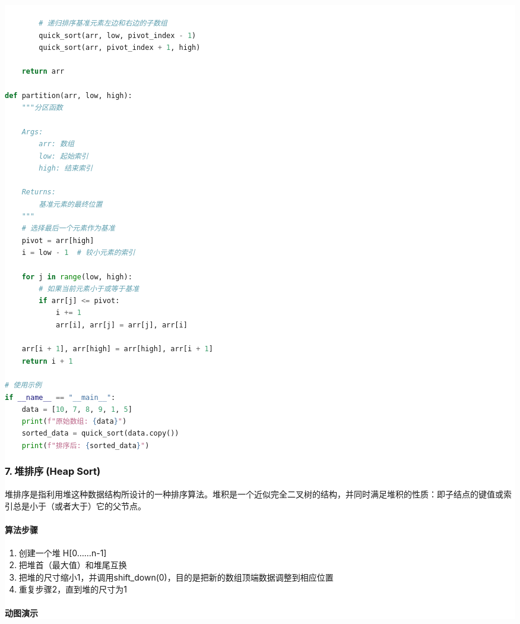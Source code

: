 ```python
        
        # 递归排序基准元素左边和右边的子数组
        quick_sort(arr, low, pivot_index - 1)
        quick_sort(arr, pivot_index + 1, high)
    
    return arr

def partition(arr, low, high):
    """分区函数
    
    Args:
        arr: 数组
        low: 起始索引
        high: 结束索引
    
    Returns:
        基准元素的最终位置
    """
    # 选择最后一个元素作为基准
    pivot = arr[high]
    i = low - 1  # 较小元素的索引
    
    for j in range(low, high):
        # 如果当前元素小于或等于基准
        if arr[j] <= pivot:
            i += 1
            arr[i], arr[j] = arr[j], arr[i]
    
    arr[i + 1], arr[high] = arr[high], arr[i + 1]
    return i + 1

# 使用示例
if __name__ == "__main__":
    data = [10, 7, 8, 9, 1, 5]
    print(f"原始数组: {data}")
    sorted_data = quick_sort(data.copy())
    print(f"排序后: {sorted_data}")
```

### 7. 堆排序 (Heap Sort)

堆排序是指利用堆这种数据结构所设计的一种排序算法。堆积是一个近似完全二叉树的结构，并同时满足堆积的性质：即子结点的键值或索引总是小于（或者大于）它的父节点。

#### 算法步骤

1. 创建一个堆 H[0……n-1]
2. 把堆首（最大值）和堆尾互换
3. 把堆的尺寸缩小1，并调用shift_down(0)，目的是把新的数组顶端数据调整到相应位置
4. 重复步骤2，直到堆的尺寸为1

#### 动图演示
